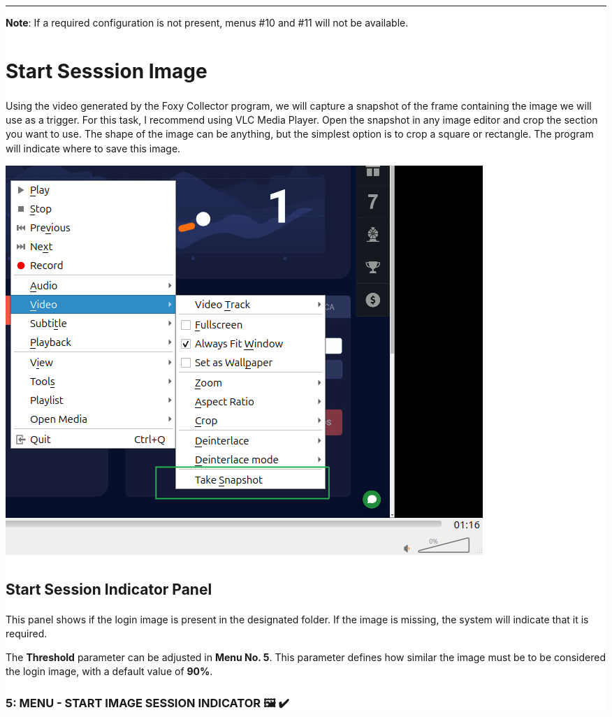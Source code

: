 
---

**Note**: If a required configuration is not present, menus #10 and #11 will not be available.

# Start Sesssion Image

Using the video generated by the Foxy Collector program, we will capture a snapshot of the frame containing the image we will use as a trigger. For this task, I recommend using VLC Media Player. Open the snapshot in any image editor and crop the section you want to use. The shape of the image can be anything, but the simplest option is to crop a square or rectangle. The program will indicate where to save this image.

![vlc_snapshot](https://raw.githubusercontent.com/FoxySoftware/FoxySoftware.github.io/main/resource/collector/vlc_snapshot.png)

## Start Session Indicator Panel

This panel shows if the login image is present in the designated folder. If the image is missing, the system will indicate that it is required.

The **Threshold** parameter can be adjusted in **Menu No. 5**. This parameter defines how similar the image must be to be considered the login image, with a default value of **90%**.

### 5: MENU - START IMAGE SESSION INDICATOR 🖼️ ✔️
